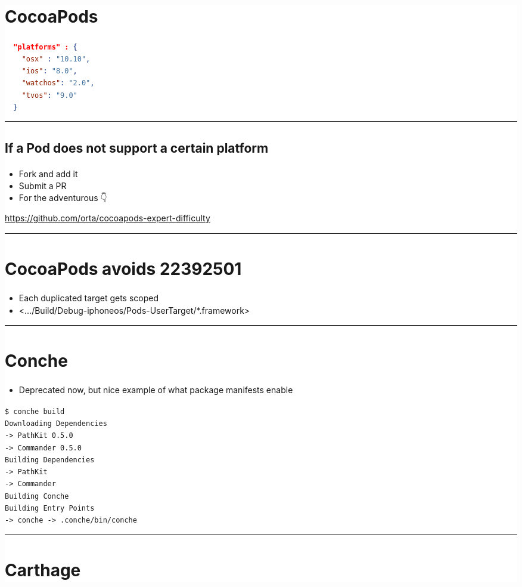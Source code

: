 
# CocoaPods

```json
  "platforms" : {
    "osx" : "10.10",
    "ios": "8.0",
    "watchos": "2.0",
    "tvos": "9.0"
  }
```

---

## If a Pod does not support a certain platform

- Fork and add it
- Submit a PR
- For the adventurous 👇

<https://github.com/orta/cocoapods-expert-difficulty>

---

# CocoaPods avoids 22392501

- Each duplicated target gets scoped
- <.../Build/Debug-iphoneos/Pods-UserTarget/*.framework>

---

# Conche

- Deprecated now, but nice example of what package manifests enable

```
$ conche build
Downloading Dependencies
-> PathKit 0.5.0
-> Commander 0.5.0
Building Dependencies
-> PathKit
-> Commander
Building Conche
Building Entry Points
-> conche -> .conche/bin/conche
```

---

# Carthage
